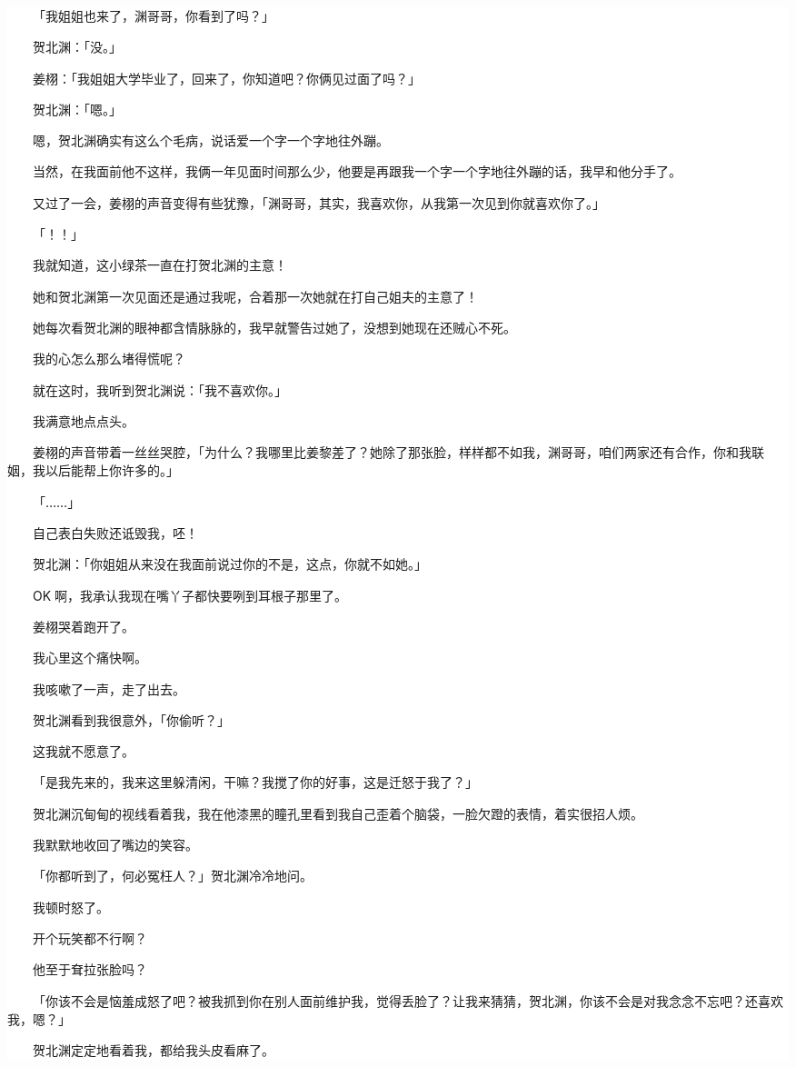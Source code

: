 &emsp;&emsp;「我姐姐也来了，渊哥哥，你看到了吗？」  
  
&emsp;&emsp;贺北渊：「没。」  
  
&emsp;&emsp;姜栩：「我姐姐大学毕业了，回来了，你知道吧？你俩见过面了吗？」  
  
&emsp;&emsp;贺北渊：「嗯。」  
  
&emsp;&emsp;嗯，贺北渊确实有这么个毛病，说话爱一个字一个字地往外蹦。  
  
&emsp;&emsp;当然，在我面前他不这样，我俩一年见面时间那么少，他要是再跟我一个字一个字地往外蹦的话，我早和他分手了。  
  
&emsp;&emsp;又过了一会，姜栩的声音变得有些犹豫，「渊哥哥，其实，我喜欢你，从我第一次见到你就喜欢你了。」  
  
&emsp;&emsp;「！！」  
  
&emsp;&emsp;我就知道，这小绿茶一直在打贺北渊的主意！  
  
&emsp;&emsp;她和贺北渊第一次见面还是通过我呢，合着那一次她就在打自己姐夫的主意了！  
  
&emsp;&emsp;她每次看贺北渊的眼神都含情脉脉的，我早就警告过她了，没想到她现在还贼心不死。  
  
&emsp;&emsp;我的心怎么那么堵得慌呢？  
  
&emsp;&emsp;就在这时，我听到贺北渊说：「我不喜欢你。」  
  
&emsp;&emsp;我满意地点点头。  
  
&emsp;&emsp;姜栩的声音带着一丝丝哭腔，「为什么？我哪里比姜黎差了？她除了那张脸，样样都不如我，渊哥哥，咱们两家还有合作，你和我联姻，我以后能帮上你许多的。」  
  
&emsp;&emsp;「……」  
  
&emsp;&emsp;自己表白失败还诋毁我，呸！  
  
&emsp;&emsp;贺北渊：「你姐姐从来没在我面前说过你的不是，这点，你就不如她。」  
  
&emsp;&emsp;OK 啊，我承认我现在嘴丫子都快要咧到耳根子那里了。  
  
&emsp;&emsp;姜栩哭着跑开了。  
  
&emsp;&emsp;我心里这个痛快啊。  
  
&emsp;&emsp;我咳嗽了一声，走了出去。  
  
&emsp;&emsp;贺北渊看到我很意外，「你偷听？」  
  
&emsp;&emsp;这我就不愿意了。  
  
&emsp;&emsp;「是我先来的，我来这里躲清闲，干嘛？我搅了你的好事，这是迁怒于我了？」  
  
&emsp;&emsp;贺北渊沉甸甸的视线看着我，我在他漆黑的瞳孔里看到我自己歪着个脑袋，一脸欠蹬的表情，着实很招人烦。  
  
&emsp;&emsp;我默默地收回了嘴边的笑容。  
  
&emsp;&emsp;「你都听到了，何必冤枉人？」贺北渊冷冷地问。  
  
&emsp;&emsp;我顿时怒了。  
  
&emsp;&emsp;开个玩笑都不行啊？  
  
&emsp;&emsp;他至于耷拉张脸吗？  
  
&emsp;&emsp;「你该不会是恼羞成怒了吧？被我抓到你在别人面前维护我，觉得丢脸了？让我来猜猜，贺北渊，你该不会是对我念念不忘吧？还喜欢我，嗯？」  
  
&emsp;&emsp;贺北渊定定地看着我，都给我头皮看麻了。  
  